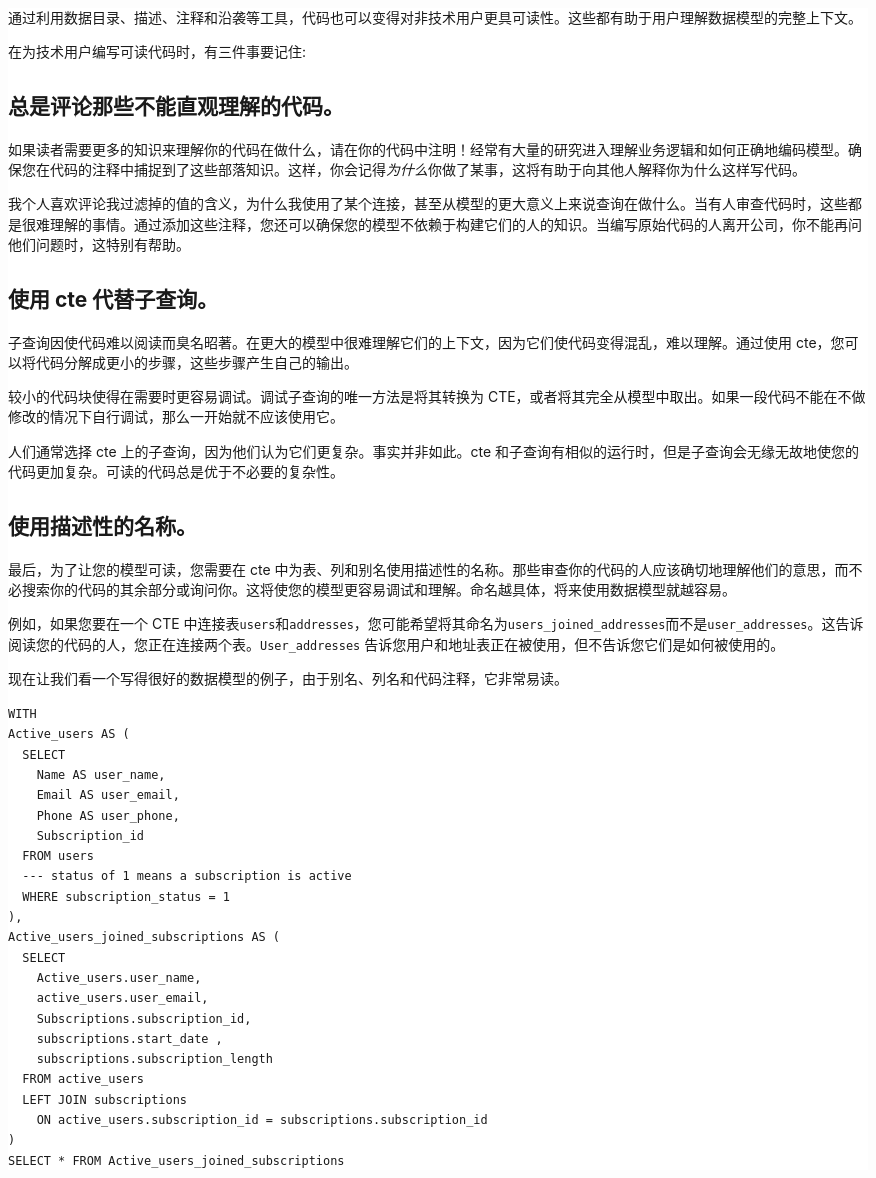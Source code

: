 通过利用数据目录、描述、注释和沿袭等工具，代码也可以变得对非技术用户更具可读性。这些都有助于用户理解数据模型的完整上下文。

在为技术用户编写可读代码时，有三件事要记住:

## **总是评论那些不能直观理解的代码。**

如果读者需要更多的知识来理解你的代码在做什么，请在你的代码中注明！经常有大量的研究进入理解业务逻辑和如何正确地编码模型。确保您在代码的注释中捕捉到了这些部落知识。这样，你会记得*为什么*你做了某事，这将有助于向其他人解释你为什么这样写代码。

我个人喜欢评论我过滤掉的值的含义，为什么我使用了某个连接，甚至从模型的更大意义上来说查询在做什么。当有人审查代码时，这些都是很难理解的事情。通过添加这些注释，您还可以确保您的模型不依赖于构建它们的人的知识。当编写原始代码的人离开公司，你不能再问他们问题时，这特别有帮助。

## **使用 cte 代替子查询。**

子查询因使代码难以阅读而臭名昭著。在更大的模型中很难理解它们的上下文，因为它们使代码变得混乱，难以理解。通过使用 cte，您可以将代码分解成更小的步骤，这些步骤产生自己的输出。

较小的代码块使得在需要时更容易调试。调试子查询的唯一方法是将其转换为 CTE，或者将其完全从模型中取出。如果一段代码不能在不做修改的情况下自行调试，那么一开始就不应该使用它。

人们通常选择 cte 上的子查询，因为他们认为它们更复杂。事实并非如此。cte 和子查询有相似的运行时，但是子查询会无缘无故地使您的代码更加复杂。可读的代码总是优于不必要的复杂性。

## 使用描述性的名称。

最后，为了让您的模型可读，您需要在 cte 中为表、列和别名使用描述性的名称。那些审查你的代码的人应该确切地理解他们的意思，而不必搜索你的代码的其余部分或询问你。这将使您的模型更容易调试和理解。命名越具体，将来使用数据模型就越容易。

例如，如果您要在一个 CTE 中连接表`users`和`addresses`，您可能希望将其命名为`users_joined_addresses`而不是`user_addresses`。这告诉阅读您的代码的人，您正在连接两个表。`User_addresses` 告诉您用户和地址表正在被使用，但不告诉您它们是如何被使用的。

现在让我们看一个写得很好的数据模型的例子，由于别名、列名和代码注释，它非常易读。

```
WITH
Active_users AS (
  SELECT
    Name AS user_name,
    Email AS user_email,
    Phone AS user_phone,
    Subscription_id
  FROM users
  --- status of 1 means a subscription is active
  WHERE subscription_status = 1
),
Active_users_joined_subscriptions AS (
  SELECT
    Active_users.user_name,
    active_users.user_email,
    Subscriptions.subscription_id,
    subscriptions.start_date ,
    subscriptions.subscription_length
  FROM active_users
  LEFT JOIN subscriptions
    ON active_users.subscription_id = subscriptions.subscription_id
)
SELECT * FROM Active_users_joined_subscriptions
```
